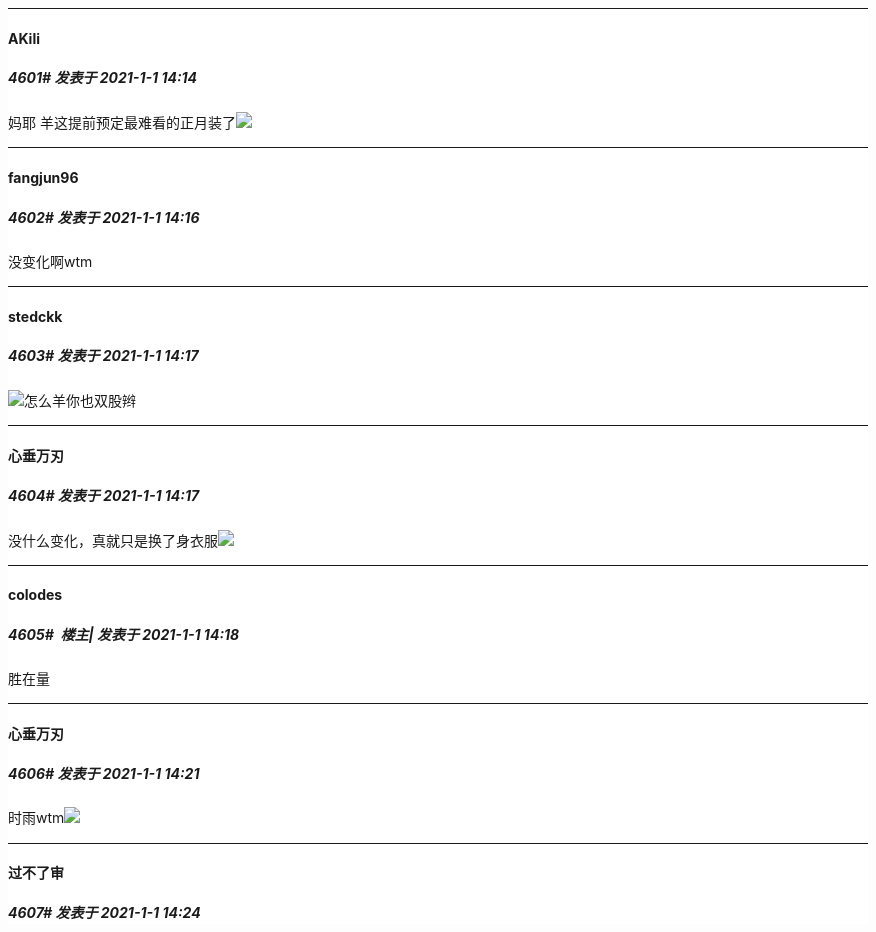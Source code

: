 *****

####  AKili  
##### 4601#       发表于 2021-1-1 14:14


妈耶 羊这提前预定最难看的正月装了<img src="https://static.saraba1st.com/image/smiley/face2017/112.png" referrerpolicy="no-referrer">


*****

####  fangjun96  
##### 4602#       发表于 2021-1-1 14:16


没变化啊wtm


*****

####  stedckk  
##### 4603#       发表于 2021-1-1 14:17


<img src="https://static.saraba1st.com/image/smiley/face2017/068.png" referrerpolicy="no-referrer">怎么羊你也双股辫


*****

####  心垂万刃  
##### 4604#       发表于 2021-1-1 14:17


没什么变化，真就只是换了身衣服<img src="https://static.saraba1st.com/image/smiley/face2017/068.png" referrerpolicy="no-referrer">


*****

####  colodes  
##### 4605#         楼主| 发表于 2021-1-1 14:18


胜在量


*****

####  心垂万刃  
##### 4606#       发表于 2021-1-1 14:21


时雨wtm<img src="https://static.saraba1st.com/image/smiley/face2017/068.png" referrerpolicy="no-referrer">


*****

####  过不了审  
##### 4607#       发表于 2021-1-1 14:24
